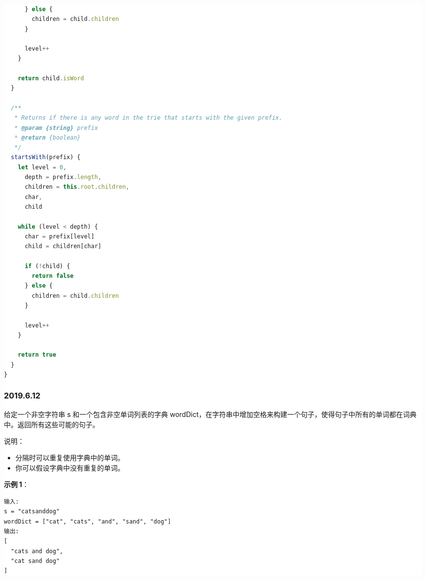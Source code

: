 ```js
      } else {
        children = child.children
      }

      level++
    }

    return child.isWord
  }

  /**
   * Returns if there is any word in the trie that starts with the given prefix.
   * @param {string} prefix
   * @return {boolean}
   */
  startsWith(prefix) {
    let level = 0,
      depth = prefix.length,
      children = this.root.children,
      char,
      child

    while (level < depth) {
      char = prefix[level]
      child = children[char]

      if (!child) {
        return false
      } else {
        children = child.children
      }

      level++
    }

    return true
  }
}
```

### 2019.6.12

给定一个非空字符串 s 和一个包含非空单词列表的字典 wordDict，在字符串中增加空格来构建一个句子，使得句子中所有的单词都在词典中。返回所有这些可能的句子。

说明：

- 分隔时可以重复使用字典中的单词。
- 你可以假设字典中没有重复的单词。

**示例 1**：

```
输入:
s = "catsanddog"
wordDict = ["cat", "cats", "and", "sand", "dog"]
输出:
[
  "cats and dog",
  "cat sand dog"
]
```
